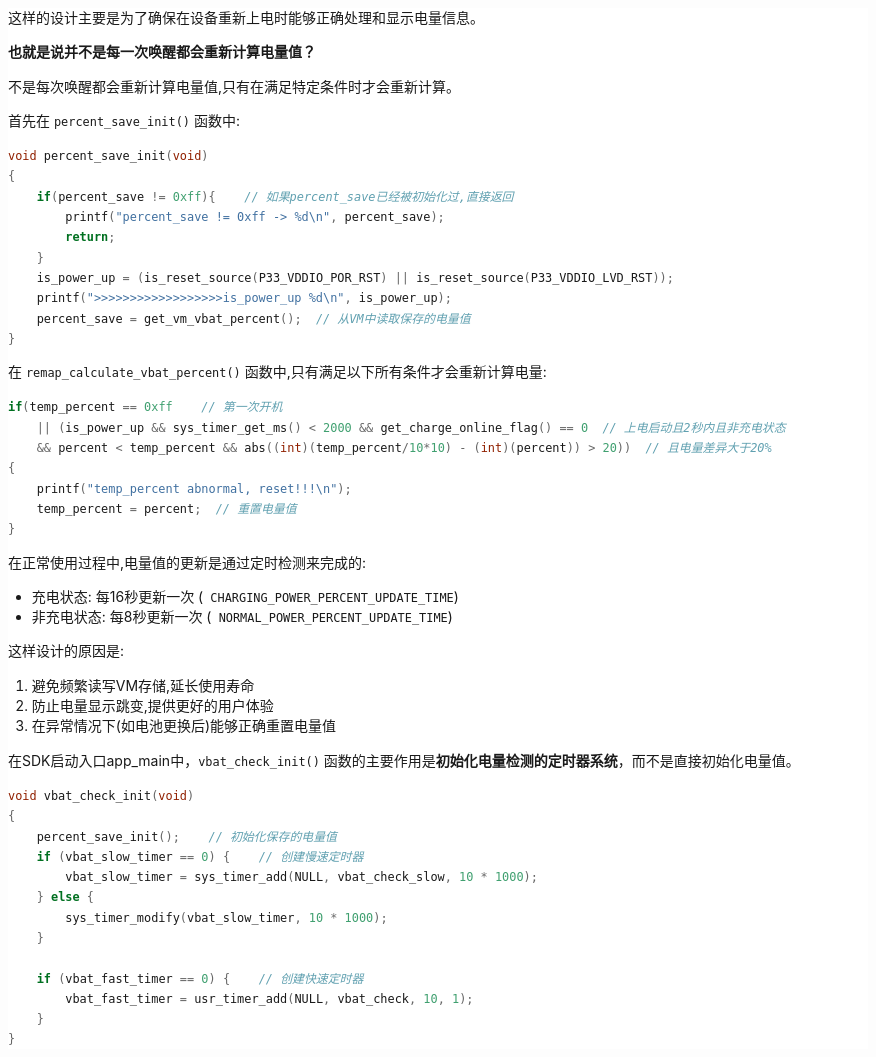 这样的设计主要是为了确保在设备重新上电时能够正确处理和显示电量信息。



**也就是说并不是每一次唤醒都会重新计算电量值？**

不是每次唤醒都会重新计算电量值,只有在满足特定条件时才会重新计算。

首先在 `percent_save_init()` 函数中:

```c
void percent_save_init(void)
{
    if(percent_save != 0xff){    // 如果percent_save已经被初始化过,直接返回
        printf("percent_save != 0xff -> %d\n", percent_save);
        return;
    }
    is_power_up = (is_reset_source(P33_VDDIO_POR_RST) || is_reset_source(P33_VDDIO_LVD_RST));
    printf(">>>>>>>>>>>>>>>>>>is_power_up %d\n", is_power_up);
    percent_save = get_vm_vbat_percent();  // 从VM中读取保存的电量值
}
```

在 `remap_calculate_vbat_percent()` 函数中,只有满足以下所有条件才会重新计算电量:

```c
if(temp_percent == 0xff    // 第一次开机
    || (is_power_up && sys_timer_get_ms() < 2000 && get_charge_online_flag() == 0  // 上电启动且2秒内且非充电状态
    && percent < temp_percent && abs((int)(temp_percent/10*10) - (int)(percent)) > 20))  // 且电量差异大于20%
{
    printf("temp_percent abnormal, reset!!!\n");
    temp_percent = percent;  // 重置电量值
}
```

在正常使用过程中,电量值的更新是通过定时检测来完成的:

- 充电状态: 每16秒更新一次 (` CHARGING_POWER_PERCENT_UPDATE_TIME`)
- 非充电状态: 每8秒更新一次 (` NORMAL_POWER_PERCENT_UPDATE_TIME`)

这样设计的原因是:

1. 避免频繁读写VM存储,延长使用寿命
2. 防止电量显示跳变,提供更好的用户体验
3. 在异常情况下(如电池更换后)能够正确重置电量值

在SDK启动入口app_main中，`vbat_check_init()` 函数的主要作用是**初始化电量检测的定时器系统**，而不是直接初始化电量值。

```c
void vbat_check_init(void)
{
    percent_save_init();    // 初始化保存的电量值
    if (vbat_slow_timer == 0) {    // 创建慢速定时器
        vbat_slow_timer = sys_timer_add(NULL, vbat_check_slow, 10 * 1000);
    } else {
        sys_timer_modify(vbat_slow_timer, 10 * 1000);
    }

    if (vbat_fast_timer == 0) {    // 创建快速定时器
        vbat_fast_timer = usr_timer_add(NULL, vbat_check, 10, 1);
    }
}
```
